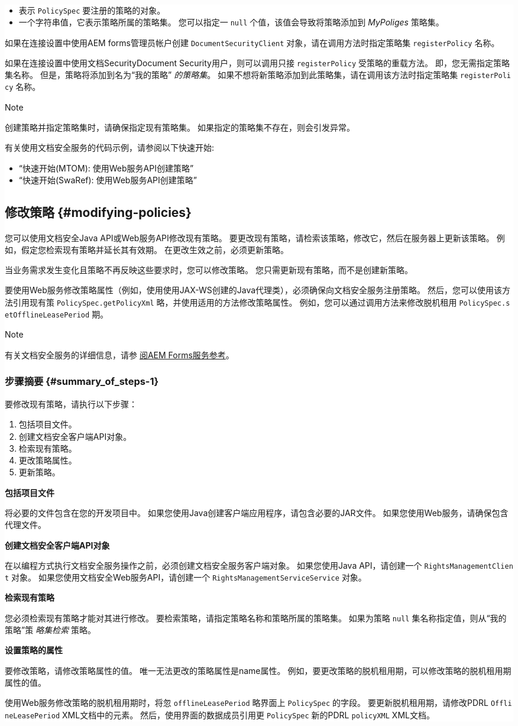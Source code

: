    * 表示 `PolicySpec` 要注册的策略的对象。
   * 一个字符串值，它表示策略所属的策略集。 您可以指定一 `null` 个值，该值会导致将策略添加到 *MyPoliges* 策略集。

   如果在连接设置中使用AEM forms管理员帐户创建 `DocumentSecurityClient` 对象，请在调用方法时指定策略集 `registerPolicy` 名称。

   如果在连接设置中使用文档SecurityDocument Security用户，则可以调用只接 `registerPolicy` 受策略的重载方法。 即，您无需指定策略集名称。 但是，策略将添加到名为“我的策略” *的策略集*。 如果不想将新策略添加到此策略集，请在调用该方法时指定策略集 `registerPolicy` 名称。

   >[!NOTE]
   >
   >创建策略并指定策略集时，请确保指定现有策略集。 如果指定的策略集不存在，则会引发异常。

有关使用文档安全服务的代码示例，请参阅以下快速开始:

* “快速开始(MTOM): 使用Web服务API创建策略”
* “快速开始(SwaRef): 使用Web服务API创建策略”

## 修改策略 {#modifying-policies}

您可以使用文档安全Java API或Web服务API修改现有策略。 要更改现有策略，请检索该策略，修改它，然后在服务器上更新该策略。 例如，假定您检索现有策略并延长其有效期。 在更改生效之前，必须更新策略。

当业务需求发生变化且策略不再反映这些要求时，您可以修改策略。 您只需更新现有策略，而不是创建新策略。

要使用Web服务修改策略属性（例如，使用使用JAX-WS创建的Java代理类），必须确保向文档安全服务注册策略。 然后，您可以使用该方法引用现有策 `PolicySpec.getPolicyXml` 略，并使用适用的方法修改策略属性。 例如，您可以通过调用方法来修改脱机租用 `PolicySpec.setOfflineLeasePeriod` 期。

>[!NOTE]
>
>有关文档安全服务的详细信息，请参 [阅AEM Forms服务参考](https://www.adobe.com/go/learn_aemforms_services_63)。

### 步骤摘要 {#summary_of_steps-1}

要修改现有策略，请执行以下步骤：

1. 包括项目文件。
1. 创建文档安全客户端API对象。
1. 检索现有策略。
1. 更改策略属性。
1. 更新策略。

**包括项目文件**

将必要的文件包含在您的开发项目中。 如果您使用Java创建客户端应用程序，请包含必要的JAR文件。 如果您使用Web服务，请确保包含代理文件。

**创建文档安全客户端API对象**

在以编程方式执行文档安全服务操作之前，必须创建文档安全服务客户端对象。 如果您使用Java API，请创建一个 `RightsManagementClient` 对象。 如果您使用文档安全Web服务API，请创建一个 `RightsManagementServiceService` 对象。

**检索现有策略**

您必须检索现有策略才能对其进行修改。 要检索策略，请指定策略名称和策略所属的策略集。 如果为策略 `null` 集名称指定值，则从“我的策略”策 *略集检索* 策略。

**设置策略的属性**

要修改策略，请修改策略属性的值。 唯一无法更改的策略属性是name属性。 例如，要更改策略的脱机租用期，可以修改策略的脱机租用期属性的值。

使用Web服务修改策略的脱机租用期时，将忽 `offlineLeasePeriod` 略界面上 `PolicySpec` 的字段。 要更新脱机租用期，请修改PDRL `OfflineLeasePeriod` XML文档中的元素。 然后，使用界面的数据成员引用更 `PolicySpec` 新的PDRL `policyXML` XML文档。
